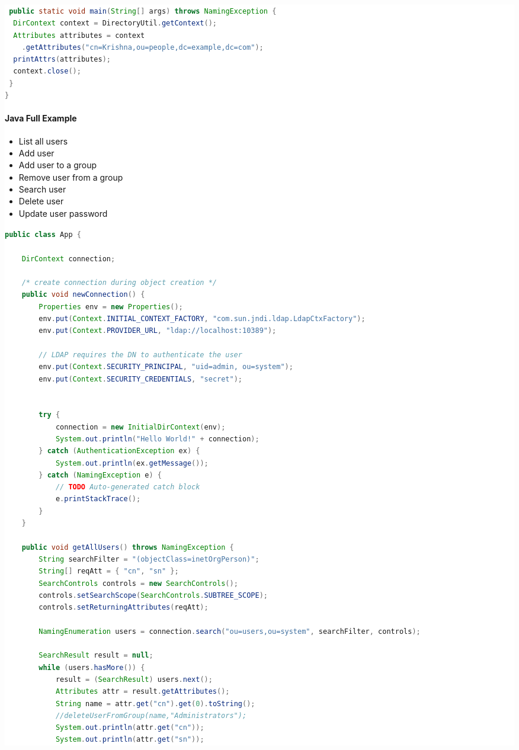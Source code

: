```java
 public static void main(String[] args) throws NamingException {
  DirContext context = DirectoryUtil.getContext();
  Attributes attributes = context
    .getAttributes("cn=Krishna,ou=people,dc=example,dc=com");
  printAttrs(attributes);
  context.close();
 }
}
```


#### Java Full Example
- List all users
- Add user
- Add user to a group
- Remove user from a group
- Search user
- Delete user
- Update user password

```java
public class App {

	DirContext connection;

	/* create connection during object creation */
	public void newConnection() {
		Properties env = new Properties();
		env.put(Context.INITIAL_CONTEXT_FACTORY, "com.sun.jndi.ldap.LdapCtxFactory");
		env.put(Context.PROVIDER_URL, "ldap://localhost:10389");
    
        // LDAP requires the DN to authenticate the user
		env.put(Context.SECURITY_PRINCIPAL, "uid=admin, ou=system"); 
		env.put(Context.SECURITY_CREDENTIALS, "secret");


		try {
			connection = new InitialDirContext(env);
			System.out.println("Hello World!" + connection);
		} catch (AuthenticationException ex) {
			System.out.println(ex.getMessage());
		} catch (NamingException e) {
			// TODO Auto-generated catch block
			e.printStackTrace();
		}
	}

	public void getAllUsers() throws NamingException {
		String searchFilter = "(objectClass=inetOrgPerson)";
		String[] reqAtt = { "cn", "sn" };
		SearchControls controls = new SearchControls();
		controls.setSearchScope(SearchControls.SUBTREE_SCOPE);
		controls.setReturningAttributes(reqAtt);

		NamingEnumeration users = connection.search("ou=users,ou=system", searchFilter, controls);

		SearchResult result = null;
		while (users.hasMore()) {
			result = (SearchResult) users.next();
			Attributes attr = result.getAttributes();
			String name = attr.get("cn").get(0).toString();
			//deleteUserFromGroup(name,"Administrators");
			System.out.println(attr.get("cn"));
			System.out.println(attr.get("sn"));
```